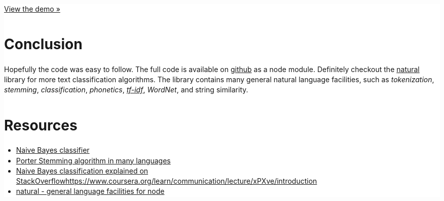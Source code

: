 [View the demo »](demo)

# Conclusion

Hopefully the code was easy to follow. The full code is available on [github](https://github.com/miguelmota/bayes-classifier) as a node module. Definitely checkout the [natural](https://github.com/NaturalNode/natural) library for more text classification algorithms. The library contains many general natural language facilities, such as *tokenization*, *stemming*, *classification*, *phonetics*, *[tf-idf](http://en.wikipedia.org/wiki/Tf%E2%80%93idf)*, *WordNet*, and string similarity.

# Resources

- [Naive Bayes classifier](http://en.wikipedia.org/wiki/Naive_Bayes_classifier)
- [Porter Stemming algorithm in many languages](http://tartarus.org/martin/PorterStemmer/)
- [Naive Bayes classification explained on StackOverflow](http://stackoverflow.com/a/20556654/1439168)https://www.coursera.org/learn/communication/lecture/xPXve/introduction
- [natural - general language facilities for node](https://github.com/NaturalNode/natural)
